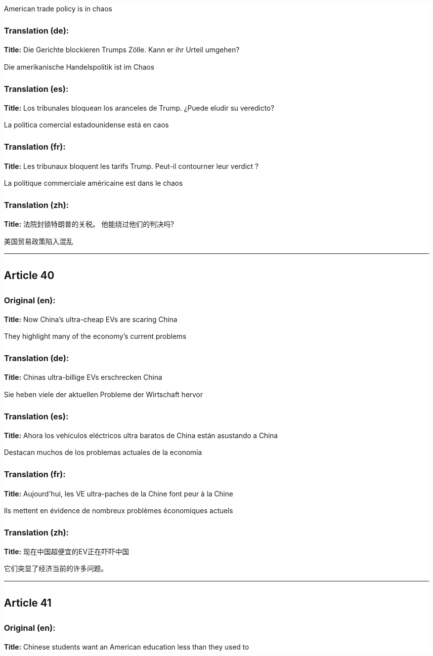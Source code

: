 American trade policy is in chaos

### Translation (de):
**Title:** Die Gerichte blockieren Trumps Zölle. Kann er ihr Urteil umgehen?

Die amerikanische Handelspolitik ist im Chaos

### Translation (es):
**Title:** Los tribunales bloquean los aranceles de Trump. ¿Puede eludir su veredicto?

La política comercial estadounidense está en caos

### Translation (fr):
**Title:** Les tribunaux bloquent les tarifs Trump. Peut-il contourner leur verdict ?

La politique commerciale américaine est dans le chaos

### Translation (zh):
**Title:** 法院封锁特朗普的关税。 他能绕过他们的判决吗?

美国贸易政策陷入混乱

---

## Article 40
### Original (en):
**Title:** Now China’s ultra-cheap EVs are scaring China

They highlight many of the economy’s current problems

### Translation (de):
**Title:** Chinas ultra-billige EVs erschrecken China

Sie heben viele der aktuellen Probleme der Wirtschaft hervor

### Translation (es):
**Title:** Ahora los vehículos eléctricos ultra baratos de China están asustando a China

Destacan muchos de los problemas actuales de la economía

### Translation (fr):
**Title:** Aujourd'hui, les VE ultra-paches de la Chine font peur à la Chine

Ils mettent en évidence de nombreux problèmes économiques actuels

### Translation (zh):
**Title:** 现在中国超便宜的EV正在吓吓中国

它们突显了经济当前的许多问题。

---

## Article 41
### Original (en):
**Title:** Chinese students want an American education less than they used to
